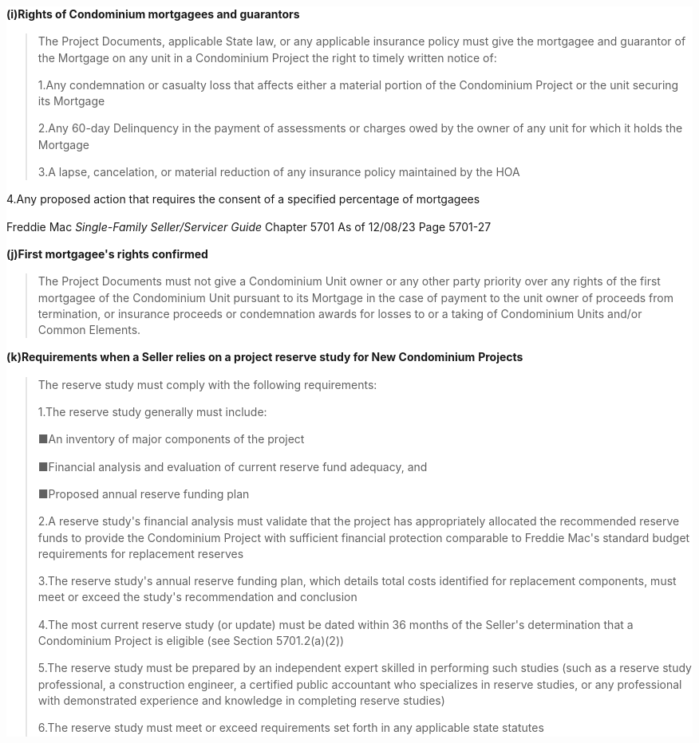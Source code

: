 **(i)Rights of Condominium mortgagees and guarantors**

> The Project Documents, applicable State law, or any applicable
> insurance policy must give the mortgagee and guarantor of the Mortgage
> on any unit in a Condominium Project the right to timely written
> notice of:
>
> 1.Any condemnation or casualty loss that affects either a material
> portion of the Condominium Project or the unit securing its Mortgage
>
> 2.Any 60-day Delinquency in the payment of assessments or charges owed
> by the owner of any unit for which it holds the Mortgage
>
> 3.A lapse, cancelation, or material reduction of any insurance policy
> maintained by the HOA

4.Any proposed action that requires the consent of a specified
percentage of mortgagees

Freddie Mac *Single-Family Seller/Servicer Guide* Chapter 5701 As of
12/08/23 Page 5701-27

**(j)First mortgagee's rights confirmed**

> The Project Documents must not give a Condominium Unit owner or any
> other party priority over any rights of the first mortgagee of the
> Condominium Unit pursuant to its Mortgage in the case of payment to
> the unit owner of proceeds from termination, or insurance proceeds or
> condemnation awards for losses to or a taking of Condominium Units
> and/or Common Elements.

**(k)Requirements when a Seller relies on a project reserve study for
New Condominium** **Projects**

> The reserve study must comply with the following requirements:
>
> 1.The reserve study generally must include:
>
> ■An inventory of major components of the project
>
> ■Financial analysis and evaluation of current reserve fund adequacy,
> and
>
> ■Proposed annual reserve funding plan
>
> 2.A reserve study's financial analysis must validate that the project
> has appropriately allocated the recommended reserve funds to provide
> the Condominium Project with sufficient financial protection
> comparable to Freddie Mac's standard budget requirements for
> replacement reserves
>
> 3.The reserve study's annual reserve funding plan, which details total
> costs identified for replacement components, must meet or exceed the
> study's recommendation and conclusion
>
> 4.The most current reserve study (or update) must be dated within 36
> months of the Seller's determination that a Condominium Project is
> eligible (see Section 5701.2(a)(2))
>
> 5.The reserve study must be prepared by an independent expert skilled
> in performing such studies (such as a reserve study professional, a
> construction engineer, a certified public accountant who specializes
> in reserve studies, or any professional with demonstrated experience
> and knowledge in completing reserve studies)
>
> 6.The reserve study must meet or exceed requirements set forth in any
> applicable state statutes